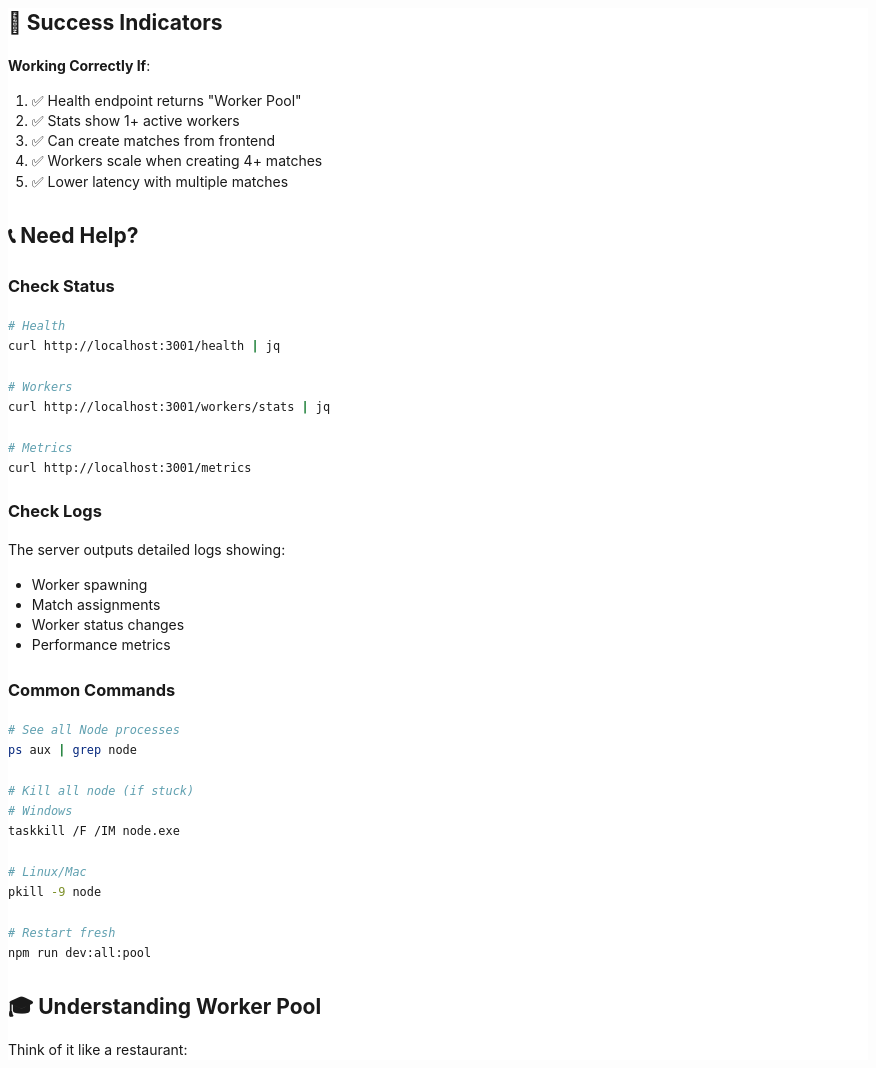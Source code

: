 ## 🎯 Success Indicators

**Working Correctly If**:
1. ✅ Health endpoint returns "Worker Pool"
2. ✅ Stats show 1+ active workers
3. ✅ Can create matches from frontend
4. ✅ Workers scale when creating 4+ matches
5. ✅ Lower latency with multiple matches

## 📞 Need Help?

### Check Status
```bash
# Health
curl http://localhost:3001/health | jq

# Workers
curl http://localhost:3001/workers/stats | jq

# Metrics
curl http://localhost:3001/metrics
```

### Check Logs
The server outputs detailed logs showing:
- Worker spawning
- Match assignments
- Worker status changes
- Performance metrics

### Common Commands
```bash
# See all Node processes
ps aux | grep node

# Kill all node (if stuck)
# Windows
taskkill /F /IM node.exe

# Linux/Mac
pkill -9 node

# Restart fresh
npm run dev:all:pool
```

## 🎓 Understanding Worker Pool

Think of it like a restaurant:
